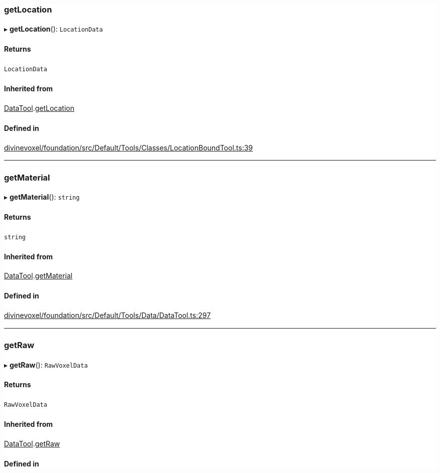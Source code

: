 ### getLocation

▸ **getLocation**(): `LocationData`

#### Returns

`LocationData`

#### Inherited from

[DataTool](Default_Tools_Data_DataTool.DataTool.md).[getLocation](Default_Tools_Data_DataTool.DataTool.md#getlocation)

#### Defined in

[divinevoxel/foundation/src/Default/Tools/Classes/LocationBoundTool.ts:39](https://github.com/lucasdamianjohnson/DivineVoxelEngine/blob/596fa7391478620ed460dfb4856ff0a763b91c49/divinevoxel/foundation/src/Default/Tools/Classes/LocationBoundTool.ts#L39)

___

### getMaterial

▸ **getMaterial**(): `string`

#### Returns

`string`

#### Inherited from

[DataTool](Default_Tools_Data_DataTool.DataTool.md).[getMaterial](Default_Tools_Data_DataTool.DataTool.md#getmaterial)

#### Defined in

[divinevoxel/foundation/src/Default/Tools/Data/DataTool.ts:297](https://github.com/lucasdamianjohnson/DivineVoxelEngine/blob/596fa7391478620ed460dfb4856ff0a763b91c49/divinevoxel/foundation/src/Default/Tools/Data/DataTool.ts#L297)

___

### getRaw

▸ **getRaw**(): `RawVoxelData`

#### Returns

`RawVoxelData`

#### Inherited from

[DataTool](Default_Tools_Data_DataTool.DataTool.md).[getRaw](Default_Tools_Data_DataTool.DataTool.md#getraw)

#### Defined in
